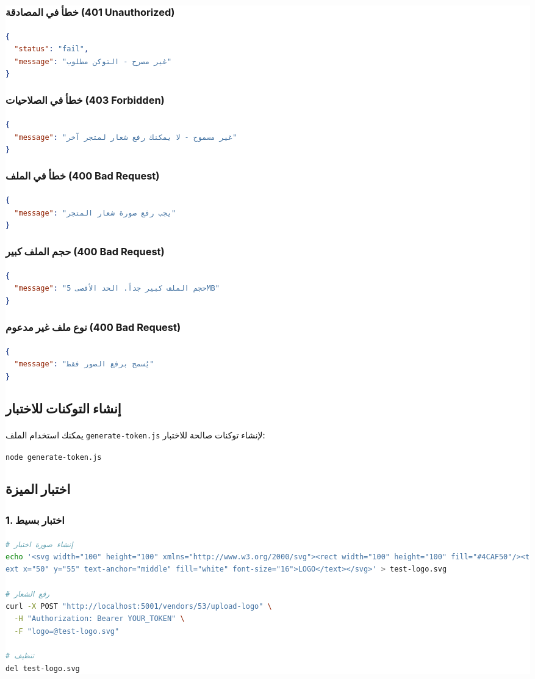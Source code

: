 ### خطأ في المصادقة (401 Unauthorized)
```json
{
  "status": "fail",
  "message": "غير مصرح - التوكن مطلوب"
}
```

### خطأ في الصلاحيات (403 Forbidden)
```json
{
  "message": "غير مسموح - لا يمكنك رفع شعار لمتجر آخر"
}
```

### خطأ في الملف (400 Bad Request)
```json
{
  "message": "يجب رفع صورة شعار المتجر"
}
```

### حجم الملف كبير (400 Bad Request)
```json
{
  "message": "حجم الملف كبير جداً. الحد الأقصى 5MB"
}
```

### نوع ملف غير مدعوم (400 Bad Request)
```json
{
  "message": "يُسمح برفع الصور فقط"
}
```

## إنشاء التوكنات للاختبار

يمكنك استخدام الملف `generate-token.js` لإنشاء توكنات صالحة للاختبار:

```bash
node generate-token.js
```

## اختبار الميزة

### 1. اختبار بسيط
```bash
# إنشاء صورة اختبار
echo '<svg width="100" height="100" xmlns="http://www.w3.org/2000/svg"><rect width="100" height="100" fill="#4CAF50"/><text x="50" y="55" text-anchor="middle" fill="white" font-size="16">LOGO</text></svg>' > test-logo.svg

# رفع الشعار
curl -X POST "http://localhost:5001/vendors/53/upload-logo" \
  -H "Authorization: Bearer YOUR_TOKEN" \
  -F "logo=@test-logo.svg"

# تنظيف
del test-logo.svg
```
